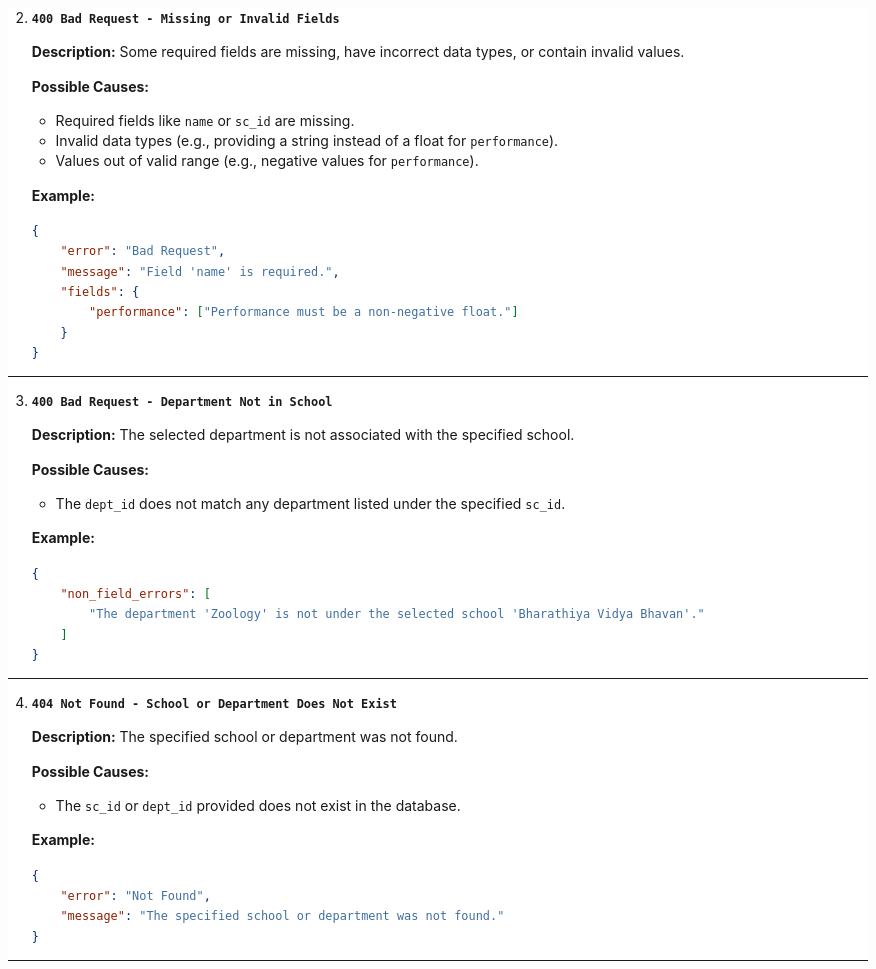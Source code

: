 
2. **`400 Bad Request - Missing or Invalid Fields`**

   **Description:** Some required fields are missing, have incorrect data types, or contain invalid values.

   **Possible Causes:**

   * Required fields like `name` or `sc_id` are missing.
   * Invalid data types (e.g., providing a string instead of a float for `performance`).
   * Values out of valid range (e.g., negative values for `performance`).

   **Example:**
   ```json
   {
       "error": "Bad Request",
       "message": "Field 'name' is required.",
       "fields": {
           "performance": ["Performance must be a non-negative float."]
       }
   }
   ```

---

3. **`400 Bad Request - Department Not in School`**

   **Description:** The selected department is not associated with the specified school.

   **Possible Causes:**

   * The `dept_id` does not match any department listed under the specified `sc_id`.

   **Example:**
   ```json
   {
       "non_field_errors": [
           "The department 'Zoology' is not under the selected school 'Bharathiya Vidya Bhavan'."
       ]
   }
   ```

---


4. **`404 Not Found - School or Department Does Not Exist`**

   **Description:** The specified school or department was not found.

   **Possible Causes:**

   * The `sc_id` or `dept_id` provided does not exist in the database.

   **Example:**
   ```json
   {
       "error": "Not Found",
       "message": "The specified school or department was not found."
   }
   ```

---